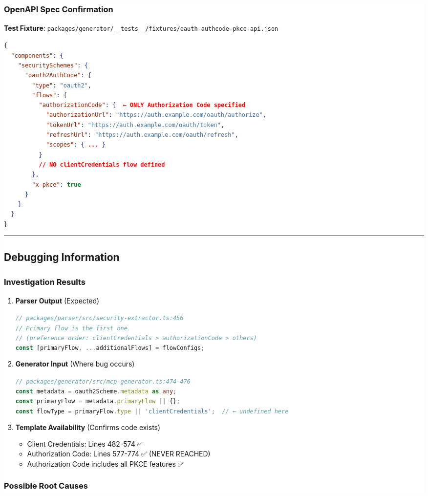 ### OpenAPI Spec Confirmation

**Test Fixture**: `packages/generator/__tests__/fixtures/oauth-authcode-pkce-api.json`

```json
{
  "components": {
    "securitySchemes": {
      "oauth2AuthCode": {
        "type": "oauth2",
        "flows": {
          "authorizationCode": {  ← ONLY Authorization Code specified
            "authorizationUrl": "https://auth.example.com/oauth/authorize",
            "tokenUrl": "https://auth.example.com/oauth/token",
            "refreshUrl": "https://auth.example.com/oauth/refresh",
            "scopes": { ... }
          }
          // NO clientCredentials flow defined
        },
        "x-pkce": true
      }
    }
  }
}
```

---

## Debugging Information

### Investigation Results

1. **Parser Output** (Expected)
   ```typescript
   // packages/parser/src/security-extractor.ts:456
   // Primary flow is the first one
   // (preference order: clientCredentials > authorizationCode > others)
   const [primaryFlow, ...additionalFlows] = flowConfigs;
   ```

2. **Generator Input** (Where bug occurs)
   ```typescript
   // packages/generator/src/mcp-generator.ts:474-476
   const metadata = oauth2Scheme.metadata as any;
   const primaryFlow = metadata.primaryFlow || {};
   const flowType = primaryFlow.type || 'clientCredentials';  // ← undefined here
   ```

3. **Template Availability** (Confirms code exists)
   - Client Credentials: Lines 482-574 ✅
   - Authorization Code: Lines 577-774 ✅ (NEVER REACHED)
   - Authorization Code includes all PKCE features ✅

### Possible Root Causes
